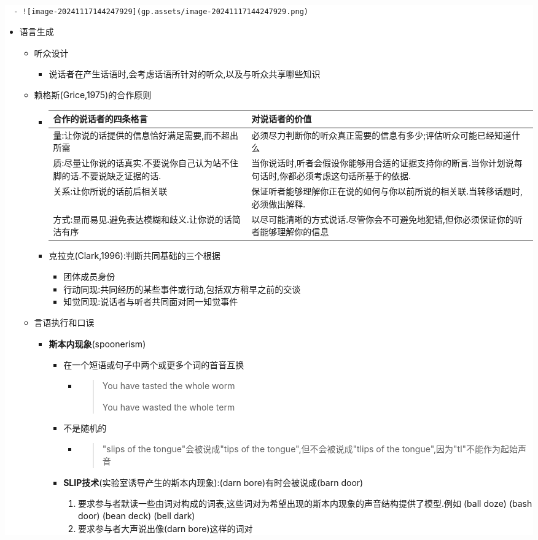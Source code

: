       - ![image-20241117144247929](gp.assets/image-20241117144247929.png)
  
- 语言生成

  - 听众设计

    - 说话者在产生话语时,会考虑话语所针对的听众,以及与听众共享哪些知识

  - 赖格斯(Grice,1975)的合作原则
  
    - | 合作的说话者的四条格言                                       | 对说话者的价值                                               |
      | ------------------------------------------------------------ | ------------------------------------------------------------ |
      | 量:让你说的话提供的信息恰好满足需要,而不超出所需           | 必须尽力判断你的听众真正需要的信息有多少;评估听众可能已经知道什么 |
      | 质:尽量让你说的话真实.不要说你自己认为站不住脚的话.不要说缺乏证据的话. | 当你说话时,听者会假设你能够用合适的证据支持你的断言.当你计划说每句话时,你都必须考虑这句话所基于的依据. |
      | 关系:让你所说的话前后相关联                                 | 保证听者能够理解你正在说的如何与你以前所说的相关联.当转移话题时,必须做出解释. |
      | 方式:显而易见.避免表达模糊和歧义.让你说的话简洁有序       | 以尽可能清晰的方式说话.尽管你会不可避免地犯错,但你必须保证你的听者能够理解你的信息 |
  
    - 克拉克(Clark,1996):判断共同基础的三个根据

      - 团体成员身份
      - 行动同现:共同经历的某些事件或行动,包括双方稍早之前的交谈
      - 知觉同现:说话者与听者共同面对同一知觉事件

  - 言语执行和口误
  
    - **斯本内现象**(spoonerism)
  
      - 在一个短语或句子中两个或更多个词的首音互换
  
        - > You have tasted the whole worm
          >
          > You have wasted the whole term
  
      - 不是随机的
  
        - > "slips of the tongue"会被说成"tips of the tongue",但不会被说成"tlips of the tongue",因为"tl"不能作为起始声音
  
      - **SLIP技术**(实验室诱导产生的斯本内现象):(darn bore)有时会被说成(barn door)
  
        1. 要求参与者默读一些由词对构成的词表,这些词对为希望出现的斯本内现象的声音结构提供了模型.例如 (ball doze) (bash door) (bean deck) (bell dark)
        2. 要求参与者大声说出像(darn bore)这样的词对
  